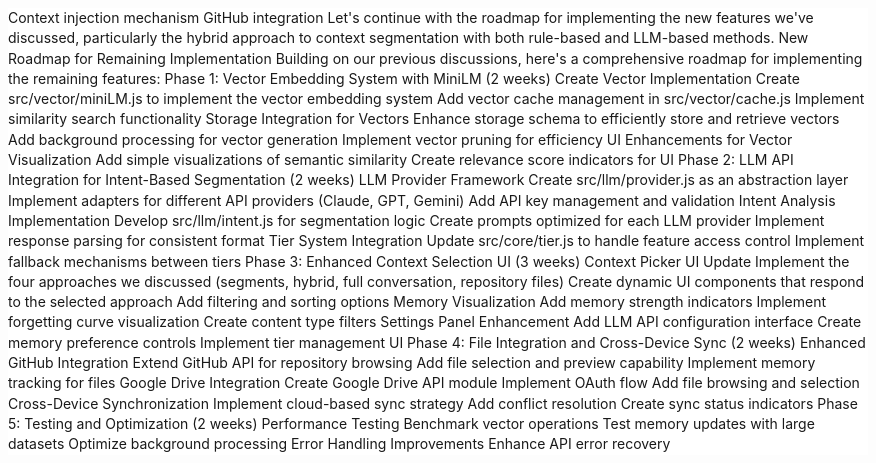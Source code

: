 Context injection mechanism
GitHub integration
Let's continue with the roadmap for implementing the new features we've discussed, particularly the hybrid approach to context segmentation with both rule-based and LLM-based methods.
New Roadmap for Remaining Implementation
Building on our previous discussions, here's a comprehensive roadmap for implementing the remaining features:
Phase 1: Vector Embedding System with MiniLM (2 weeks)
Create Vector Implementation
Create src/vector/miniLM.js to implement the vector embedding system
Add vector cache management in src/vector/cache.js
Implement similarity search functionality
Storage Integration for Vectors
Enhance storage schema to efficiently store and retrieve vectors
Add background processing for vector generation
Implement vector pruning for efficiency
UI Enhancements for Vector Visualization
Add simple visualizations of semantic similarity
Create relevance score indicators for UI
Phase 2: LLM API Integration for Intent-Based Segmentation (2 weeks)
LLM Provider Framework
Create src/llm/provider.js as an abstraction layer
Implement adapters for different API providers (Claude, GPT, Gemini)
Add API key management and validation
Intent Analysis Implementation
Develop src/llm/intent.js for segmentation logic
Create prompts optimized for each LLM provider
Implement response parsing for consistent format
Tier System Integration
Update src/core/tier.js to handle feature access control
Implement fallback mechanisms between tiers
Phase 3: Enhanced Context Selection UI (3 weeks)
Context Picker UI Update
Implement the four approaches we discussed (segments, hybrid, full conversation, repository files)
Create dynamic UI components that respond to the selected approach
Add filtering and sorting options
Memory Visualization
Add memory strength indicators
Implement forgetting curve visualization
Create content type filters
Settings Panel Enhancement
Add LLM API configuration interface
Create memory preference controls
Implement tier management UI
Phase 4: File Integration and Cross-Device Sync (2 weeks)
Enhanced GitHub Integration
Extend GitHub API for repository browsing
Add file selection and preview capability
Implement memory tracking for files
Google Drive Integration
Create Google Drive API module
Implement OAuth flow
Add file browsing and selection
Cross-Device Synchronization
Implement cloud-based sync strategy
Add conflict resolution
Create sync status indicators
Phase 5: Testing and Optimization (2 weeks)
Performance Testing
Benchmark vector operations
Test memory updates with large datasets
Optimize background processing
Error Handling Improvements
Enhance API error recovery